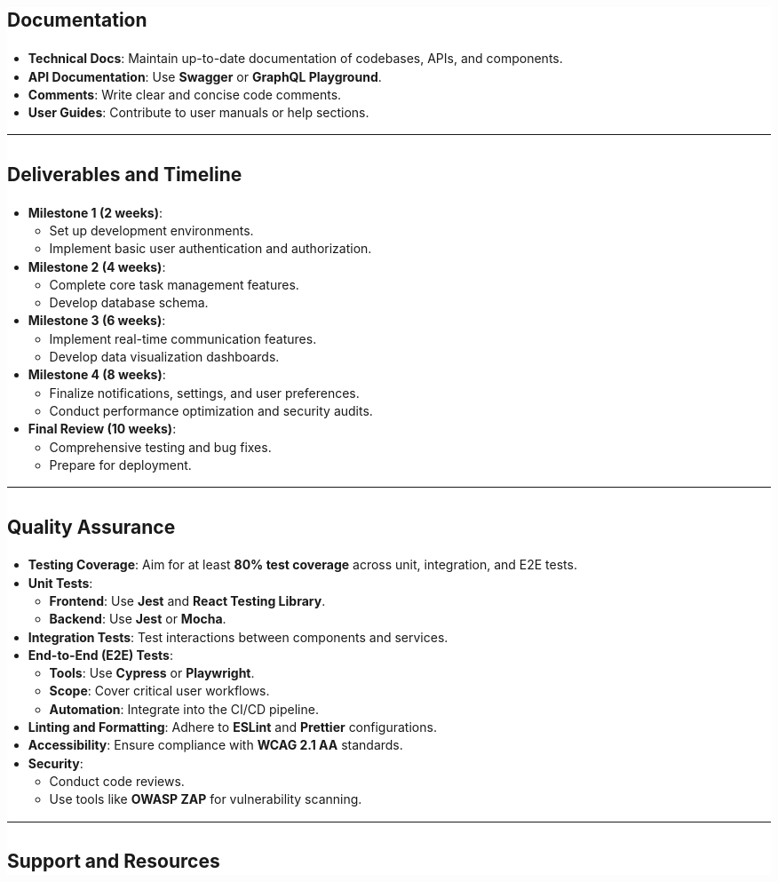 
## **Documentation**

- **Technical Docs**: Maintain up-to-date documentation of codebases, APIs, and components.
- **API Documentation**: Use **Swagger** or **GraphQL Playground**.
- **Comments**: Write clear and concise code comments.
- **User Guides**: Contribute to user manuals or help sections.

---

## **Deliverables and Timeline**

- **Milestone 1 (2 weeks)**:
  - Set up development environments.
  - Implement basic user authentication and authorization.
- **Milestone 2 (4 weeks)**:
  - Complete core task management features.
  - Develop database schema.
- **Milestone 3 (6 weeks)**:
  - Implement real-time communication features.
  - Develop data visualization dashboards.
- **Milestone 4 (8 weeks)**:
  - Finalize notifications, settings, and user preferences.
  - Conduct performance optimization and security audits.
- **Final Review (10 weeks)**:
  - Comprehensive testing and bug fixes.
  - Prepare for deployment.

---

## **Quality Assurance**

- **Testing Coverage**: Aim for at least **80% test coverage** across unit, integration, and E2E tests.
- **Unit Tests**:
  - **Frontend**: Use **Jest** and **React Testing Library**.
  - **Backend**: Use **Jest** or **Mocha**.
- **Integration Tests**: Test interactions between components and services.
- **End-to-End (E2E) Tests**:
  - **Tools**: Use **Cypress** or **Playwright**.
  - **Scope**: Cover critical user workflows.
  - **Automation**: Integrate into the CI/CD pipeline.
- **Linting and Formatting**: Adhere to **ESLint** and **Prettier** configurations.
- **Accessibility**: Ensure compliance with **WCAG 2.1 AA** standards.
- **Security**:
  - Conduct code reviews.
  - Use tools like **OWASP ZAP** for vulnerability scanning.

---

## **Support and Resources**
